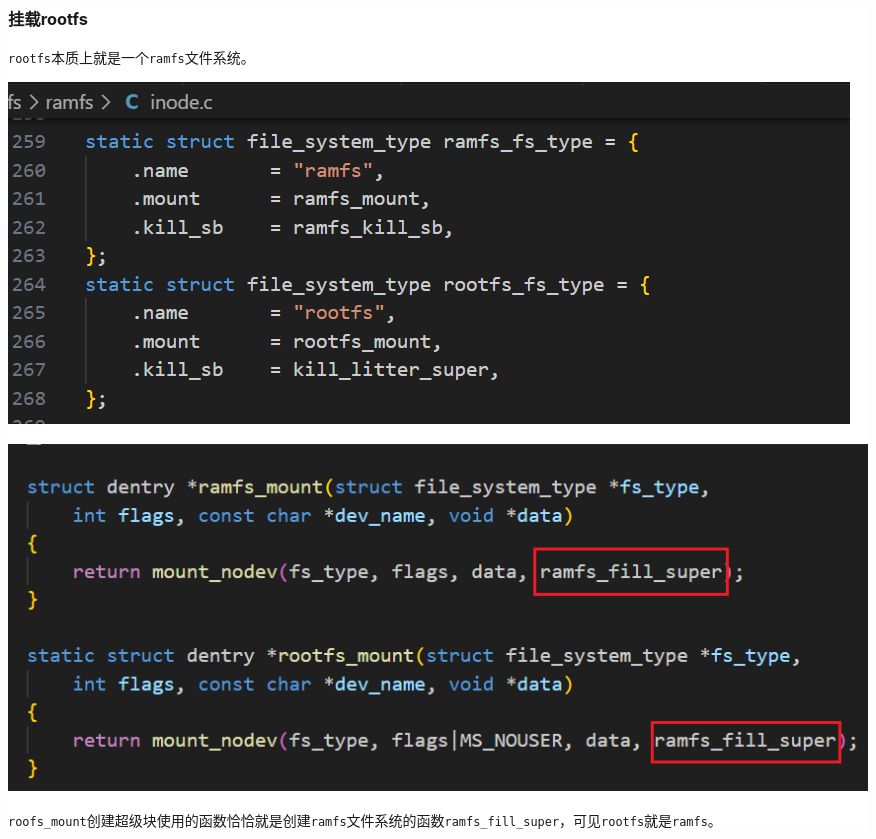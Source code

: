 ### 挂载rootfs

`rootfs`本质上就是一个`ramfs`文件系统。

![20231103_rootfs](img/20231103_rootfs.png)

![20231103_rootfs_mount](img/20231103_rootfs_mount.png)

`roofs_mount`创建超级块使用的函数恰恰就是创建`ramfs`文件系统的函数`ramfs_fill_super`，可见`rootfs`就是`ramfs`。

